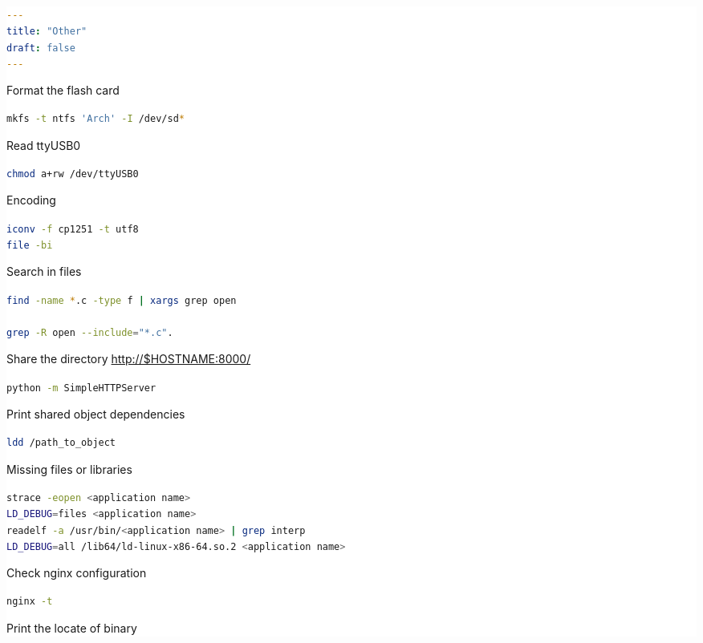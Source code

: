 ```yaml
---
title: "Other"
draft: false
---
```


Format the flash card

```bash
mkfs -t ntfs 'Arch' -I /dev/sd*
```

Read ttyUSB0

```bash
chmod a+rw /dev/ttyUSB0
```

Encoding

```bash
iconv -f cp1251 -t utf8
file -bi
```

Search in files

```bash
find -name *.c -type f | xargs grep open

grep -R open --include="*.c".
```

Share the directory <http://$HOSTNAME:8000/>

```bash
python -m SimpleHTTPServer
```

Print shared object dependencies

```bash
ldd /path_to_object
```

Missing files or libraries

```bash
strace -eopen <application name>
LD_DEBUG=files <application name>
readelf -a /usr/bin/<application name> | grep interp
LD_DEBUG=all /lib64/ld-linux-x86-64.so.2 <application name>
```

Check nginx configuration

```bash
nginx -t
```

Print the locate of binary
